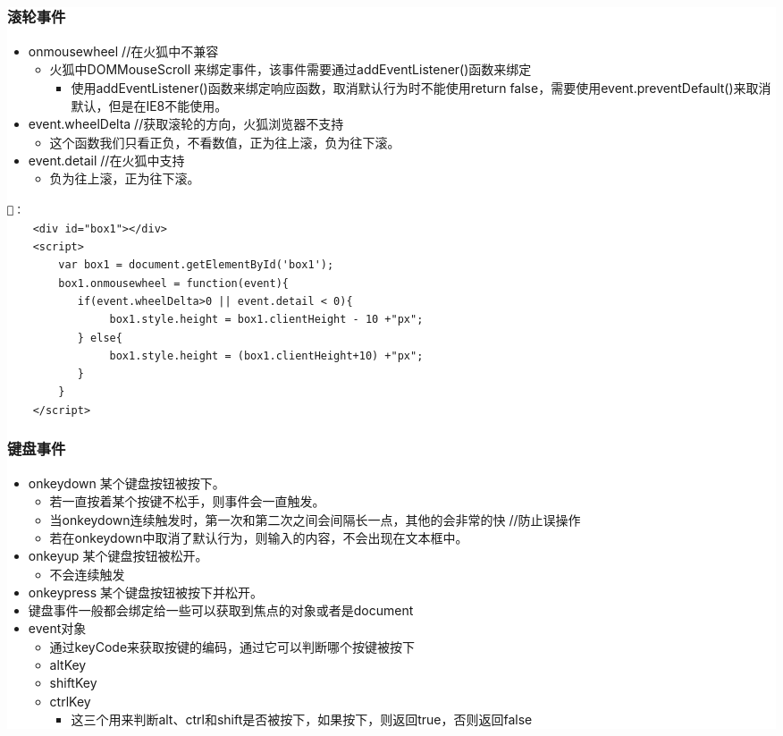 ### 滚轮事件
- onmousewheel //在火狐中不兼容
   - 火狐中DOMMouseScroll 来绑定事件，该事件需要通过addEventListener()函数来绑定
      - 使用addEventListener()函数来绑定响应函数，取消默认行为时不能使用return false，需要使用event.preventDefault()来取消默认，但是在IE8不能使用。
- event.wheelDelta //获取滚轮的方向，火狐浏览器不支持
   - 这个函数我们只看正负，不看数值，正为往上滚，负为往下滚。
- event.detail //在火狐中支持
   - 负为往上滚，正为往下滚。

```
🌰：
    <div id="box1"></div>
    <script>
        var box1 = document.getElementById('box1');
        box1.onmousewheel = function(event){
           if(event.wheelDelta>0 || event.detail < 0){
                box1.style.height = box1.clientHeight - 10 +"px";
           } else{
                box1.style.height = (box1.clientHeight+10) +"px";
           }
        }
    </script>
```

### 键盘事件
- onkeydown 某个键盘按钮被按下。
   - 若一直按着某个按键不松手，则事件会一直触发。
   - 当onkeydown连续触发时，第一次和第二次之间会间隔长一点，其他的会非常的快 //防止误操作
   - 若在onkeydown中取消了默认行为，则输入的内容，不会出现在文本框中。
- onkeyup 某个键盘按钮被松开。
   - 不会连续触发
- onkeypress 某个键盘按钮被按下并松开。
- 键盘事件一般都会绑定给一些可以获取到焦点的对象或者是document
- event对象
   - 通过keyCode来获取按键的编码，通过它可以判断哪个按键被按下
   - altKey
   - shiftKey
   - ctrlKey
      - 这三个用来判断alt、ctrl和shift是否被按下，如果按下，则返回true，否则返回false








